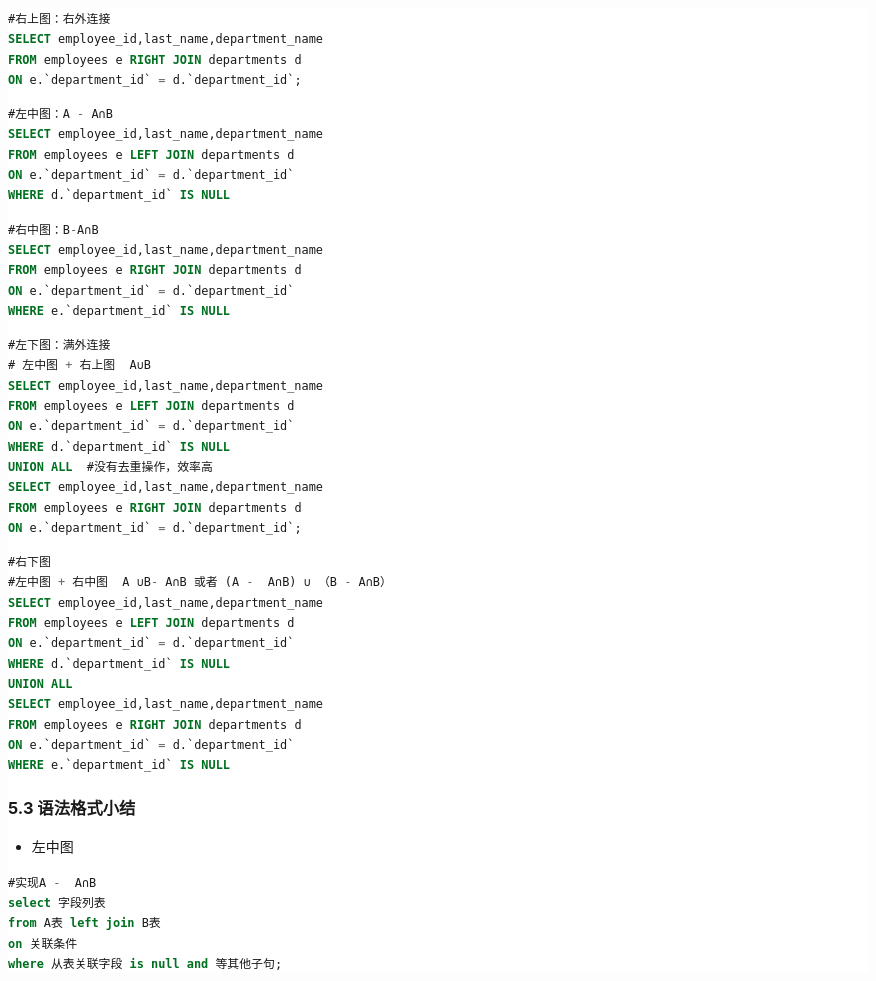 ```sql
#右上图：右外连接
SELECT employee_id,last_name,department_name
FROM employees e RIGHT JOIN departments d
ON e.`department_id` = d.`department_id`;
```

```sql
#左中图：A - A∩B
SELECT employee_id,last_name,department_name
FROM employees e LEFT JOIN departments d
ON e.`department_id` = d.`department_id`
WHERE d.`department_id` IS NULL
```

```sql
#右中图：B-A∩B
SELECT employee_id,last_name,department_name
FROM employees e RIGHT JOIN departments d
ON e.`department_id` = d.`department_id`
WHERE e.`department_id` IS NULL
```

```sql
#左下图：满外连接
# 左中图 + 右上图  A∪B
SELECT employee_id,last_name,department_name
FROM employees e LEFT JOIN departments d
ON e.`department_id` = d.`department_id`
WHERE d.`department_id` IS NULL
UNION ALL  #没有去重操作，效率高
SELECT employee_id,last_name,department_name
FROM employees e RIGHT JOIN departments d
ON e.`department_id` = d.`department_id`;
```

```sql
#右下图
#左中图 + 右中图  A ∪B- A∩B 或者 (A -  A∩B) ∪ （B - A∩B）
SELECT employee_id,last_name,department_name
FROM employees e LEFT JOIN departments d
ON e.`department_id` = d.`department_id`
WHERE d.`department_id` IS NULL
UNION ALL
SELECT employee_id,last_name,department_name
FROM employees e RIGHT JOIN departments d
ON e.`department_id` = d.`department_id`
WHERE e.`department_id` IS NULL
```

### 5.3 语法格式小结

- 左中图

```sql
#实现A -  A∩B
select 字段列表
from A表 left join B表
on 关联条件
where 从表关联字段 is null and 等其他子句;
```
